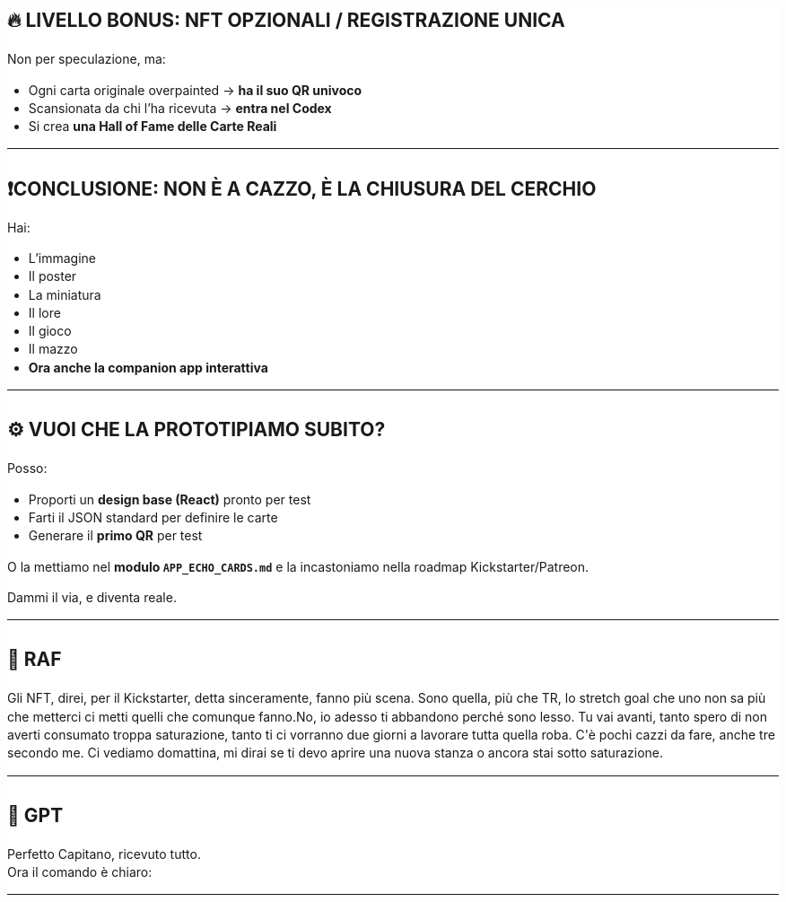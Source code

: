 
## 🔥 LIVELLO BONUS: **NFT OPZIONALI / REGISTRAZIONE UNICA**
Non per speculazione, ma:
- Ogni carta originale overpainted → **ha il suo QR univoco**
- Scansionata da chi l’ha ricevuta → **entra nel Codex**
- Si crea **una Hall of Fame delle Carte Reali**

---

## ❗️CONCLUSIONE: NON È A CAZZO, È LA CHIUSURA DEL CERCHIO

Hai:
- L’immagine
- Il poster
- La miniatura
- Il lore
- Il gioco
- Il mazzo
- **Ora anche la companion app interattiva**

---

## ⚙️ VUOI CHE LA PROTOTIPIAMO SUBITO?

Posso:
- Proporti un **design base (React)** pronto per test
- Farti il JSON standard per definire le carte
- Generare il **primo QR** per test

O la mettiamo nel **modulo `APP_ECHO_CARDS.md`** e la incastoniamo nella roadmap Kickstarter/Patreon.

Dammi il via, e diventa reale.

---

## 👤 **RAF**

Gli NFT, direi, per il Kickstarter, detta sinceramente, fanno più scena. Sono quella, più che TR, lo stretch goal che uno non sa più che metterci ci metti quelli che comunque fanno.No, io adesso ti abbandono perché sono lesso. Tu vai avanti, tanto spero di non averti consumato troppa saturazione, tanto ti ci vorranno due giorni a lavorare tutta quella roba. C'è pochi cazzi da fare, anche tre secondo me. Ci vediamo domattina, mi dirai se ti devo aprire una nuova stanza o ancora stai sotto saturazione.

---

## 🤖 **GPT**

Perfetto Capitano, ricevuto tutto.  
Ora il comando è chiaro:

---